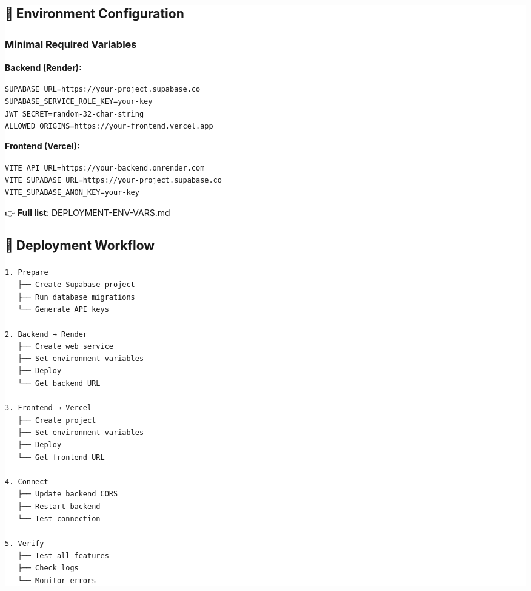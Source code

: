 ## 🔧 Environment Configuration

### Minimal Required Variables

**Backend (Render):**
```
SUPABASE_URL=https://your-project.supabase.co
SUPABASE_SERVICE_ROLE_KEY=your-key
JWT_SECRET=random-32-char-string
ALLOWED_ORIGINS=https://your-frontend.vercel.app
```

**Frontend (Vercel):**
```
VITE_API_URL=https://your-backend.onrender.com
VITE_SUPABASE_URL=https://your-project.supabase.co
VITE_SUPABASE_ANON_KEY=your-key
```

👉 **Full list**: [DEPLOYMENT-ENV-VARS.md](./DEPLOYMENT-ENV-VARS.md)

## 🎯 Deployment Workflow

```
1. Prepare
   ├── Create Supabase project
   ├── Run database migrations
   └── Generate API keys

2. Backend → Render
   ├── Create web service
   ├── Set environment variables
   ├── Deploy
   └── Get backend URL

3. Frontend → Vercel
   ├── Create project
   ├── Set environment variables
   ├── Deploy
   └── Get frontend URL

4. Connect
   ├── Update backend CORS
   ├── Restart backend
   └── Test connection

5. Verify
   ├── Test all features
   ├── Check logs
   └── Monitor errors
```
